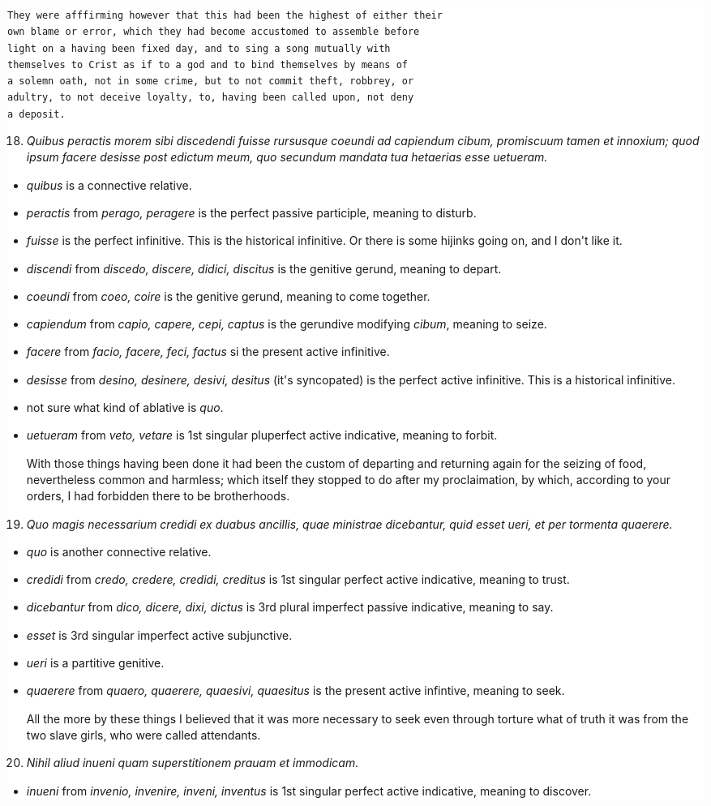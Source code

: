     They were afffirming however that this had been the highest of either their
    own blame or error, which they had become accustomed to assemble before
    light on a having been fixed day, and to sing a song mutually with
    themselves to Crist as if to a god and to bind themselves by means of
    a solemn oath, not in some crime, but to not commit theft, robbrey, or
    adultry, to not deceive loyalty, to, having been called upon, not deny
    a deposit.

18. *Quibus peractis morem sibi discedendi fuisse rursusque coeundi ad capiendum
    cibum, promiscuum tamen et innoxium; quod ipsum facere desisse post edictum
    meum, quo secundum mandata tua hetaerias esse uetueram.*

- *quibus* is a connective relative.
- *peractis* from *perago, peragere* is the perfect passive participle, meaning
  to disturb.
- *fuisse* is the perfect infinitive. This is the historical infinitive. Or
  there is some hijinks going on, and I don't like it.
- *discendi* from *discedo, discere, didici, discitus* is the genitive gerund,
  meaning to depart.
- *coeundi* from *coeo, coire* is the genitive gerund, meaning to come together.
- *capiendum* from *capio, capere, cepi, captus* is the gerundive modifying
  *cibum*, meaning to seize.
- *facere* from *facio, facere, feci, factus* si the present active infinitive.
- *desisse* from *desino, desinere, desivi, desitus* (it's syncopated) is the
  perfect active infinitive. This is a historical infinitive.
- not sure what kind of ablative is *quo*.
- *uetueram* from *veto, vetare* is 1st singular pluperfect active indicative,
  meaning to forbit.
    
    With those things having been done it had been the custom of departing and
    returning again for the seizing of food, nevertheless common and harmless;
    which itself they stopped to do after my proclaimation, by which, according
    to your orders, I had forbidden there to be brotherhoods.

19. *Quo magis necessarium credidi ex duabus ancillis, quae ministrae dicebantur,
    quid esset ueri, et per tormenta quaerere.*

- *quo* is another connective relative.
- *credidi* from *credo, credere, credidi, creditus* is 1st singular perfect
  active indicative, meaning to trust.
- *dicebantur* from *dico, dicere, dixi, dictus* is 3rd plural imperfect passive
  indicative, meaning to say.
- *esset* is 3rd singular imperfect active subjunctive.
- *ueri* is a partitive genitive.
- *quaerere* from *quaero, quaerere, quaesivi, quaesitus* is the present active
  infintive, meaning to seek.

    All the more by these things I believed that it was more necessary to seek
    even through torture what of truth it was from the two slave girls, who were
    called attendants.

20. *Nihil aliud inueni quam superstitionem prauam et immodicam.*

- *inueni* from *invenio, invenire, inveni, inventus* is 1st singular perfect
  active indicative, meaning to discover.
